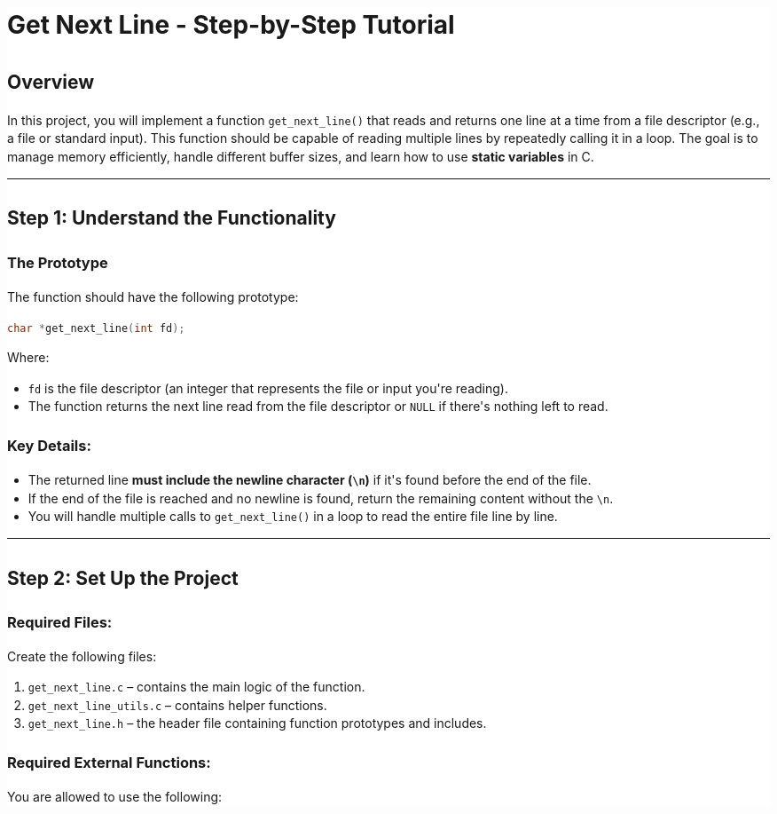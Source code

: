 # Get Next Line - Step-by-Step Tutorial

## Overview

In this project, you will implement a function `get_next_line()` that reads and returns one line at a time from a file descriptor (e.g., a file or standard input). This function should be capable of reading multiple lines by repeatedly calling it in a loop. The goal is to manage memory efficiently, handle different buffer sizes, and learn how to use **static variables** in C.

---

## Step 1: Understand the Functionality

### The Prototype

The function should have the following prototype:

```c
char *get_next_line(int fd);
```

Where:

- `fd` is the file descriptor (an integer that represents the file or input you're reading).
- The function returns the next line read from the file descriptor or `NULL` if there's nothing left to read.

### Key Details:

- The returned line **must include the newline character (`\n`)** if it's found before the end of the file.
- If the end of the file is reached and no newline is found, return the remaining content without the `\n`.
- You will handle multiple calls to `get_next_line()` in a loop to read the entire file line by line.

---

## Step 2: Set Up the Project

### Required Files:

Create the following files:

1. `get_next_line.c` – contains the main logic of the function.
2. `get_next_line_utils.c` – contains helper functions.
3. `get_next_line.h` – the header file containing function prototypes and includes.

### Required External Functions:

You are allowed to use the following:
